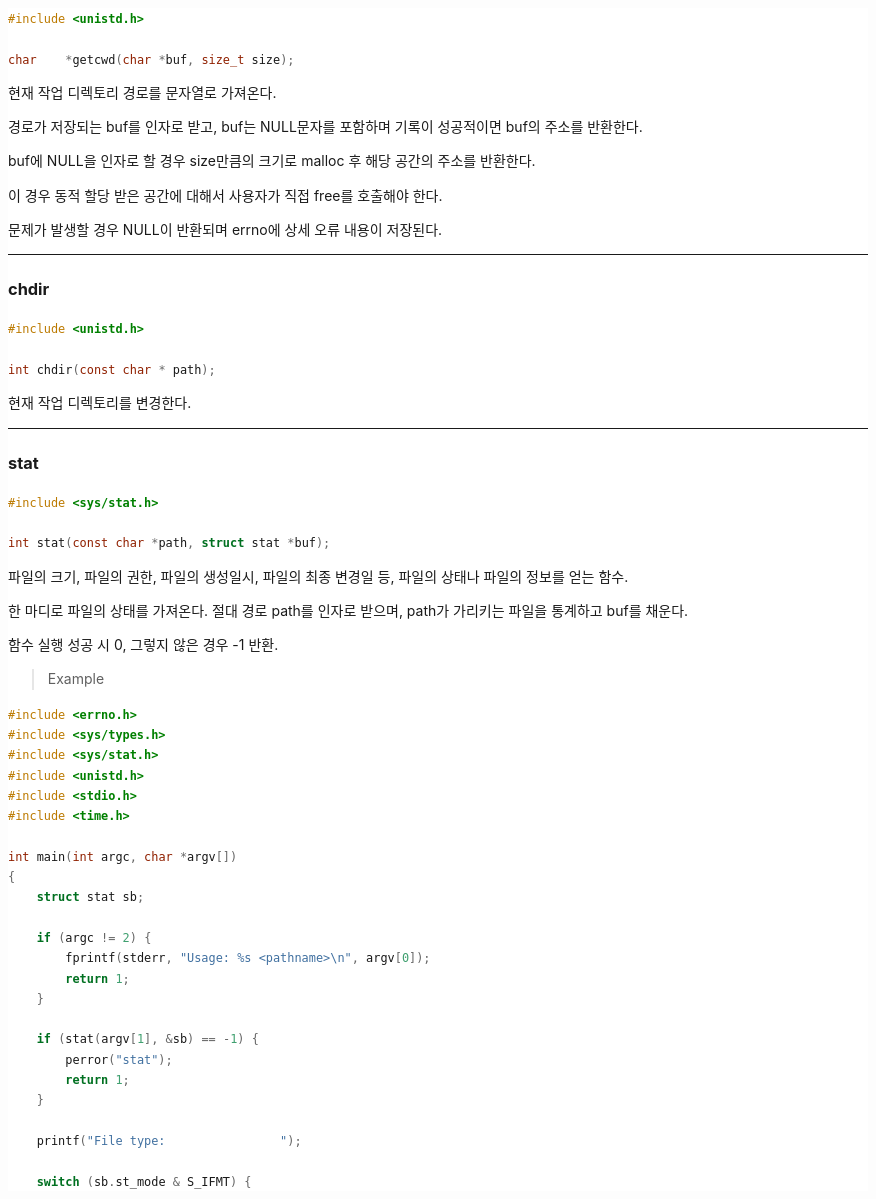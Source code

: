 ```c
#include <unistd.h>

char	*getcwd(char *buf, size_t size);
```

현재 작업 디렉토리 경로를 문자열로 가져온다. 

경로가 저장되는 buf를 인자로 받고, buf는 NULL문자를 포함하며 기록이 성공적이면 buf의 주소를 반환한다.

buf에 NULL을 인자로 할 경우 size만큼의 크기로 malloc 후 해당 공간의 주소를 반환한다. 

이 경우 동적 할당 받은 공간에 대해서 사용자가 직접 free를 호출해야 한다.

문제가 발생할 경우 NULL이 반환되며 errno에 상세 오류 내용이 저장된다.

---

### chdir

```c
#include <unistd.h>

int chdir(const char * path);
```

현재 작업 디렉토리를 변경한다.

---

### stat

```c
#include <sys/stat.h>

int	stat(const char *path, struct stat *buf);
```

파일의 크기, 파일의 권한, 파일의 생성일시, 파일의 최종 변경일 등, 파일의 상태나 파일의 정보를 얻는 함수.

한 마디로 파일의 상태를 가져온다. 절대 경로 path를 인자로 받으며, path가 가리키는 파일을 통계하고 buf를 채운다. 

함수 실행 성공 시 0, 그렇지 않은 경우 -1 반환.

> Example

```c
#include <errno.h>
#include <sys/types.h>
#include <sys/stat.h>
#include <unistd.h>
#include <stdio.h>
#include <time.h>

int main(int argc, char *argv[])
{
    struct stat sb;

    if (argc != 2) {
        fprintf(stderr, "Usage: %s <pathname>\n", argv[0]);
        return 1;
    }

    if (stat(argv[1], &sb) == -1) {
        perror("stat");
        return 1;
    }

    printf("File type:                ");

    switch (sb.st_mode & S_IFMT) {
```